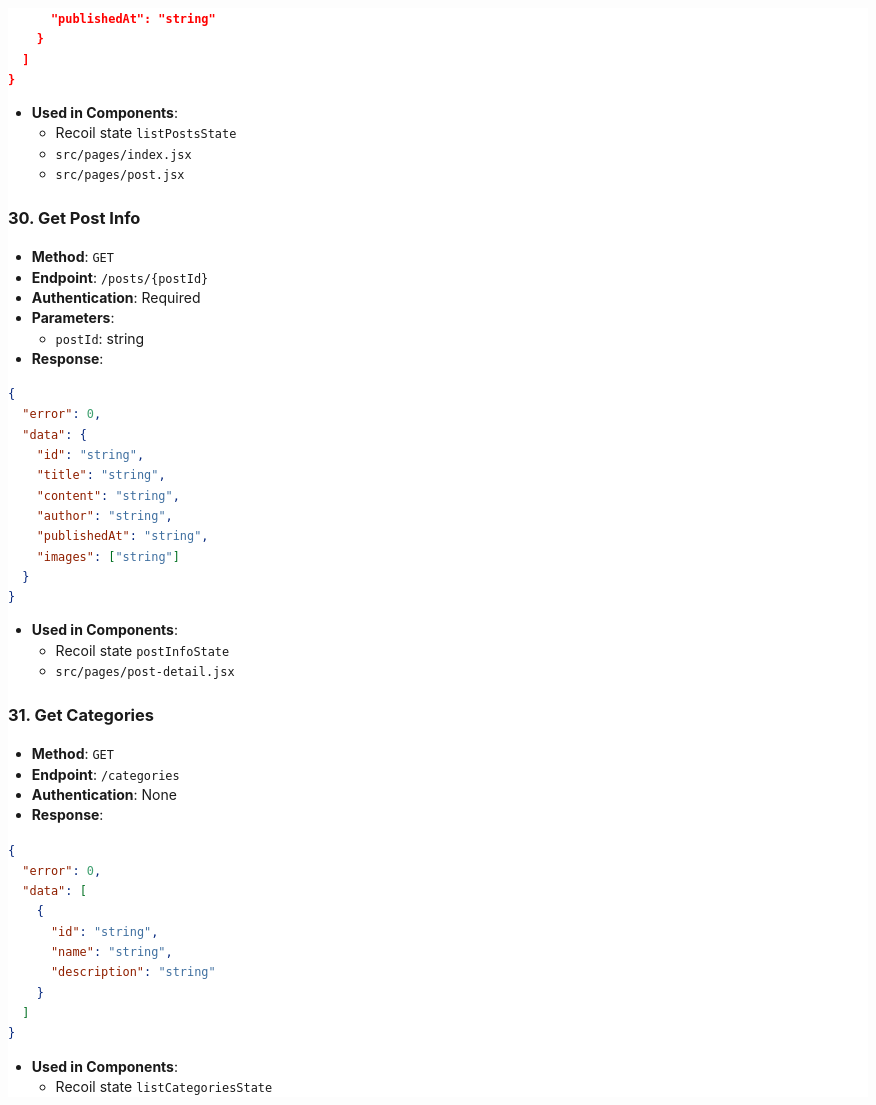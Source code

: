 ```json
      "publishedAt": "string"
    }
  ]
}
```
- **Used in Components**:
  - Recoil state `listPostsState`
  - `src/pages/index.jsx`
  - `src/pages/post.jsx`

### 30. Get Post Info
- **Method**: `GET`
- **Endpoint**: `/posts/{postId}`
- **Authentication**: Required
- **Parameters**:
  - `postId`: string
- **Response**:
```json
{
  "error": 0,
  "data": {
    "id": "string",
    "title": "string",
    "content": "string",
    "author": "string",
    "publishedAt": "string",
    "images": ["string"]
  }
}
```
- **Used in Components**:
  - Recoil state `postInfoState`
  - `src/pages/post-detail.jsx`

### 31. Get Categories
- **Method**: `GET`
- **Endpoint**: `/categories`
- **Authentication**: None
- **Response**:
```json
{
  "error": 0,
  "data": [
    {
      "id": "string",
      "name": "string",
      "description": "string"
    }
  ]
}
```
- **Used in Components**:
  - Recoil state `listCategoriesState`
